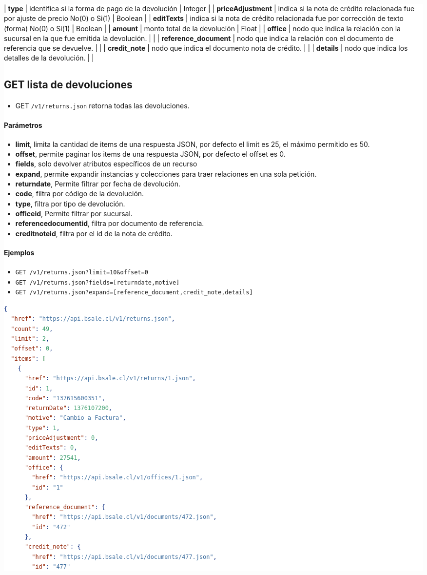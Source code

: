 | **type**      | identifica si la forma de pago de la devolución  | Integer |
| **priceAdjustment**      | indica si la nota de crédito relacionada fue por ajuste de precio No(0) o Si(1) | Boolean |
| **editTexts**      | indica si la nota de crédito relacionada fue por corrección de texto (forma) No(0) o Si(1) | Boolean |
| **amount**      | monto total de la devolución | Float       |
| **office**      | nodo que indica la relación con la sucursal en la que fue emitida la devolución. | |
| **reference_document**      | nodo que indica la relación con el documento de referencia que se devuelve. |  |
| **credit_note**      | nodo que indica el documento nota de crédito. |  |
| **details**      | nodo que indica los detalles de la devolución. |  |

## GET lista de devoluciones
- GET `/v1/returns.json` retorna todas las devoluciones.

#### Parámetros
- **limit**, limita la cantidad de items de una respuesta JSON, por defecto el limit es 25, el máximo permitido es 50.
- **offset**, permite paginar los items de una respuesta JSON, por defecto el offset es 0.
- **fields**, solo devolver atributos específicos de un recurso
- **expand**, permite expandir instancias y colecciones para traer relaciones en una sola petición.
- **returndate**, Permite filtrar por fecha de devolución.
- **code**, filtra por código de la devolución.
- **type**, filtra por tipo de devolución.
- **officeid**, Permite filtrar por sucursal.
- **referencedocumentid**, filtra por documento de referencia.
- **creditnoteid**, filtra por el id de la nota de crédito.
  
#### Ejemplos
- `GET /v1/returns.json?limit=10&offset=0`
- `GET /v1/returns.json?fields=[returndate,motive]`
- `GET /v1/returns.json?expand=[reference_document,credit_note,details]`

```json title="Response /returns.json "
{
  "href": "https://api.bsale.cl/v1/returns.json",
  "count": 49,
  "limit": 2,
  "offset": 0,
  "items": [
    {
      "href": "https://api.bsale.cl/v1/returns/1.json",
      "id": 1,
      "code": "137615600351",
      "returnDate": 1376107200,
      "motive": "Cambio a Factura",
      "type": 1,
      "priceAdjustment": 0,
      "editTexts": 0,
      "amount": 27541,
      "office": {
        "href": "https://api.bsale.cl/v1/offices/1.json",
        "id": "1"
      },
      "reference_document": {
        "href": "https://api.bsale.cl/v1/documents/472.json",
        "id": "472"
      },
      "credit_note": {
        "href": "https://api.bsale.cl/v1/documents/477.json",
        "id": "477"
```